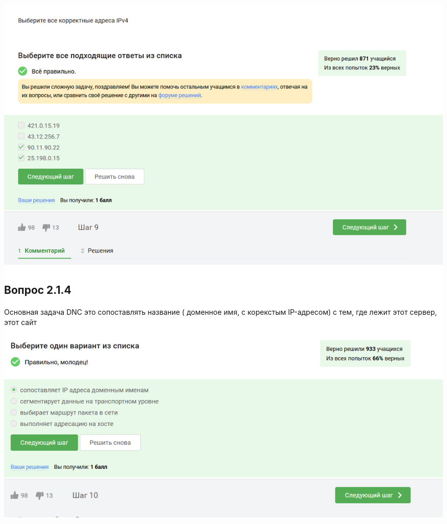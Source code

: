 ![](image/3.png)

## Вопрос 2.1.4

Основная задача DNC это сопоставлять название ( доменное имя, с корекстым IP-адресом) с тем, где лежит этот сервер, этот сайт

![](image/4.png)
